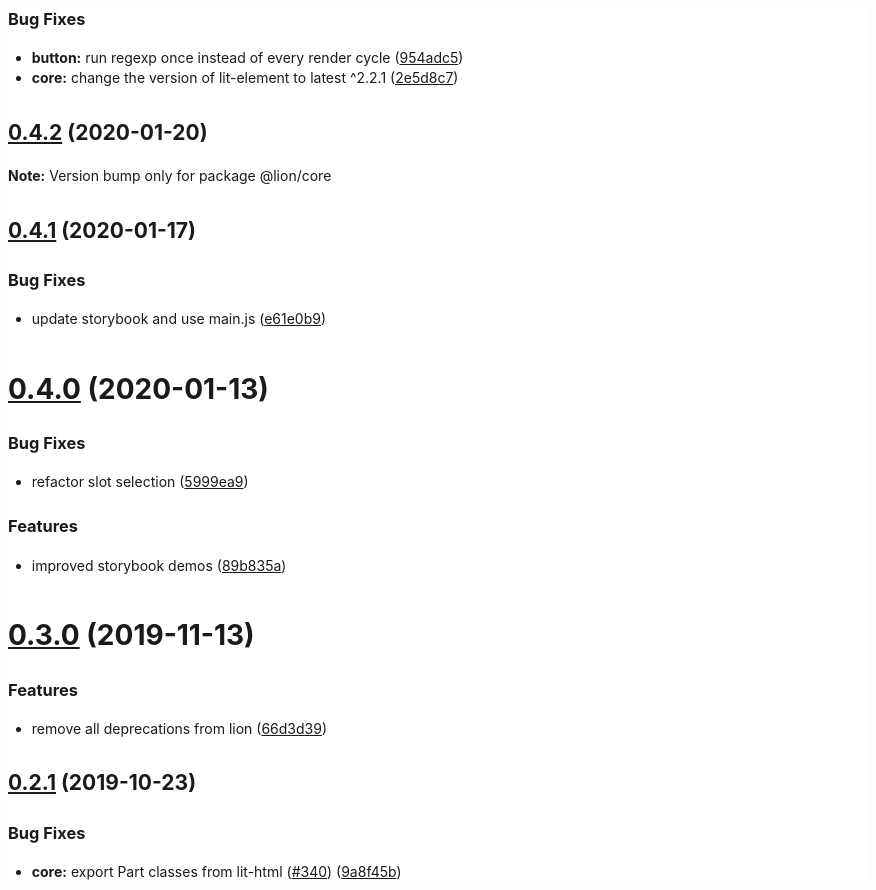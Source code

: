 ### Bug Fixes

- **button:** run regexp once instead of every render cycle ([954adc5](https://github.com/ing-bank/lion/commit/954adc56596f2d9244baf48889d6b338b2a12ac4))
- **core:** change the version of lit-element to latest ^2.2.1 ([2e5d8c7](https://github.com/ing-bank/lion/commit/2e5d8c740b6b289492317508fbbe5c684ba508d8))

## [0.4.2](https://github.com/ing-bank/lion/compare/@lion/core@0.4.1...@lion/core@0.4.2) (2020-01-20)

**Note:** Version bump only for package @lion/core

## [0.4.1](https://github.com/ing-bank/lion/compare/@lion/core@0.4.0...@lion/core@0.4.1) (2020-01-17)

### Bug Fixes

- update storybook and use main.js ([e61e0b9](https://github.com/ing-bank/lion/commit/e61e0b938ff72cc18cc0b3aa1560f2cece0c9fe6))

# [0.4.0](https://github.com/ing-bank/lion/compare/@lion/core@0.3.0...@lion/core@0.4.0) (2020-01-13)

### Bug Fixes

- refactor slot selection ([5999ea9](https://github.com/ing-bank/lion/commit/5999ea956967b449f3f04935c7facb19e2889dc9))

### Features

- improved storybook demos ([89b835a](https://github.com/ing-bank/lion/commit/89b835a79998c45a28093de01f69216c35009a40))

# [0.3.0](https://github.com/ing-bank/lion/compare/@lion/core@0.2.1...@lion/core@0.3.0) (2019-11-13)

### Features

- remove all deprecations from lion ([66d3d39](https://github.com/ing-bank/lion/commit/66d3d390aebeaa61b6effdea7d5f7eea0e89c894))

## [0.2.1](https://github.com/ing-bank/lion/compare/@lion/core@0.2.0...@lion/core@0.2.1) (2019-10-23)

### Bug Fixes

- **core:** export Part classes from lit-html ([#340](https://github.com/ing-bank/lion/issues/340)) ([9a8f45b](https://github.com/ing-bank/lion/commit/9a8f45b))
